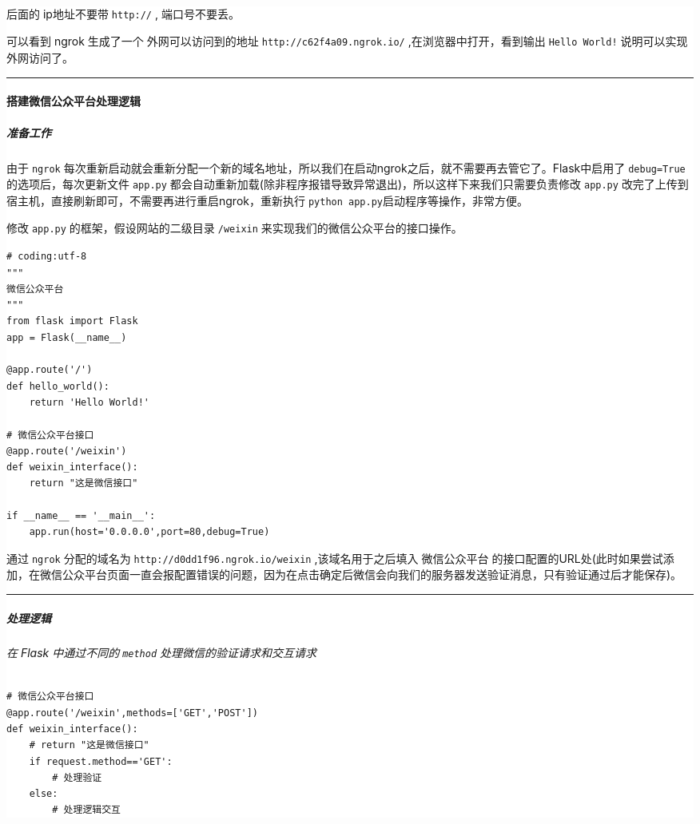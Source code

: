 后面的 ip地址不要带 `http://` , 端口号不要丢。

可以看到 ngrok 生成了一个 外网可以访问到的地址 `http://c62f4a09.ngrok.io/` ,在浏览器中打开，看到输出 `Hello World!` 说明可以实现外网访问了。

*** 

#### 搭建微信公众平台处理逻辑

##### 准备工作

由于 `ngrok` 每次重新启动就会重新分配一个新的域名地址，所以我们在启动ngrok之后，就不需要再去管它了。Flask中启用了 `debug=True` 的选项后，每次更新文件 `app.py` 都会自动重新加载(除非程序报错导致异常退出)，所以这样下来我们只需要负责修改 `app.py` 改完了上传到宿主机，直接刷新即可，不需要再进行重启ngrok，重新执行 `python app.py`启动程序等操作，非常方便。

修改 `app.py` 的框架，假设网站的二级目录 `/weixin` 来实现我们的微信公众平台的接口操作。

```
# coding:utf-8
"""
微信公众平台
"""
from flask import Flask
app = Flask(__name__)

@app.route('/')
def hello_world():
	return 'Hello World!'

# 微信公众平台接口
@app.route('/weixin')
def weixin_interface():
	return "这是微信接口"

if __name__ == '__main__':
	app.run(host='0.0.0.0',port=80,debug=True)
```

通过 `ngrok` 分配的域名为 `http://d0dd1f96.ngrok.io/weixin` ,该域名用于之后填入 微信公众平台 的接口配置的URL处(此时如果尝试添加，在微信公众平台页面一直会报配置错误的问题，因为在点击确定后微信会向我们的服务器发送验证消息，只有验证通过后才能保存)。

*** 

##### 处理逻辑

###### 在 Flask 中通过不同的 `method` 处理微信的验证请求和交互请求

```
# 微信公众平台接口
@app.route('/weixin',methods=['GET','POST'])
def weixin_interface():
	# return "这是微信接口"
	if request.method=='GET':
		# 处理验证
	else:
		# 处理逻辑交互

```
